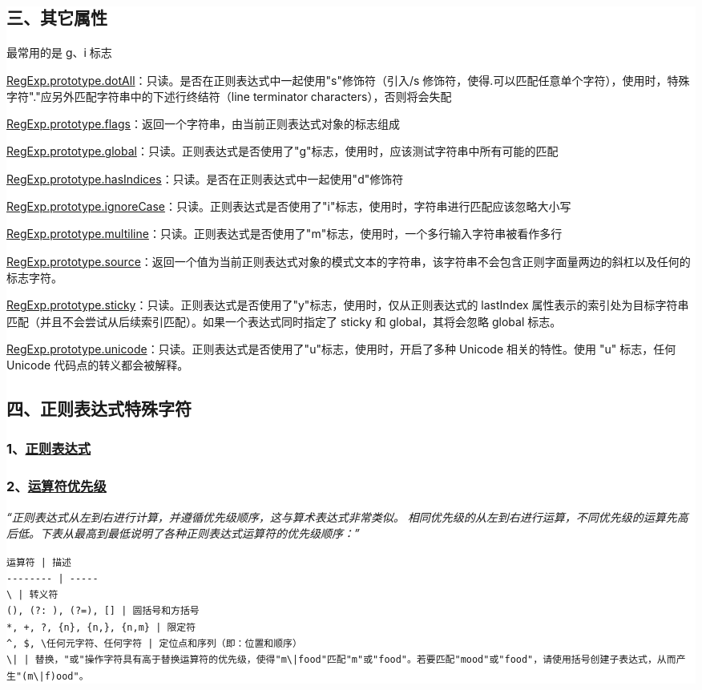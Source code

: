## 三、其它属性

最常用的是 g、i 标志

[RegExp.prototype.dotAll](https://developer.mozilla.org/zh-CN/docs/Web/JavaScript/Reference/Global_Objects/RegExp/dotAll)：只读。是否在正则表达式中一起使用"s"修饰符（引入/s 修饰符，使得.可以匹配任意单个字符），使用时，特殊字符"."应另外匹配字符串中的下述行终结符（line terminator characters），否则将会失配

[RegExp.prototype.flags](https://developer.mozilla.org/zh-CN/docs/Web/JavaScript/Reference/Global_Objects/RegExp/flags)：返回一个字符串，由当前正则表达式对象的标志组成

[RegExp.prototype.global](https://developer.mozilla.org/zh-CN/docs/Web/JavaScript/Reference/Global_Objects/RegExp/global)：只读。正则表达式是否使用了"g"标志，使用时，应该测试字符串中所有可能的匹配

[RegExp.prototype.hasIndices](https://developer.mozilla.org/en-US/docs/Web/JavaScript/Reference/Global_Objects/RegExp/hasIndices)：只读。是否在正则表达式中一起使用"d"修饰符

[RegExp.prototype.ignoreCase](https://developer.mozilla.org/zh-CN/docs/Web/JavaScript/Reference/Global_Objects/RegExp/ignoreCase)：只读。正则表达式是否使用了"i"标志，使用时，字符串进行匹配应该忽略大小写

[RegExp.prototype.multiline](https://developer.mozilla.org/zh-CN/docs/Web/JavaScript/Reference/Global_Objects/RegExp/multiline)：只读。正则表达式是否使用了"m"标志，使用时，一个多行输入字符串被看作多行

[RegExp.prototype.source](https://developer.mozilla.org/zh-CN/docs/Web/JavaScript/Reference/Global_Objects/RegExp/source)：返回一个值为当前正则表达式对象的模式文本的字符串，该字符串不会包含正则字面量两边的斜杠以及任何的标志字符。

[RegExp.prototype.sticky](https://developer.mozilla.org/zh-CN/docs/Web/JavaScript/Reference/Global_Objects/RegExp/sticky)：只读。正则表达式是否使用了"y"标志，使用时，仅从正则表达式的 lastIndex 属性表示的索引处为目标字符串匹配（并且不会尝试从后续索引匹配）。如果一个表达式同时指定了 sticky 和 global，其将会忽略 global 标志。

[RegExp.prototype.unicode](https://developer.mozilla.org/zh-CN/docs/Web/JavaScript/Reference/Global_Objects/RegExp/unicode)：只读。正则表达式是否使用了"u"标志，使用时，开启了多种 Unicode 相关的特性。使用 "u" 标志，任何 Unicode 代码点的转义都会被解释。

## 四、正则表达式特殊字符

### 1、[正则表达式](https://developer.mozilla.org/zh-CN/docs/Web/JavaScript/Guide/Regular_Expressions)

### 2、[运算符优先级](https://www.runoob.com/regexp/regexp-operator.html)

_“正则表达式从左到右进行计算，并遵循优先级顺序，这与算术表达式非常类似。
相同优先级的从左到右进行运算，不同优先级的运算先高后低。下表从最高到最低说明了各种正则表达式运算符的优先级顺序：”_

```text
运算符 | 描述
-------- | -----
\ | 转义符
(), (?: ), (?=), [] | 圆括号和方括号
*, +, ?, {n}, {n,}, {n,m} | 限定符
^, $, \任何元字符、任何字符 | 定位点和序列（即：位置和顺序）
\| | 替换，"或"操作字符具有高于替换运算符的优先级，使得"m\|food"匹配"m"或"food"。若要匹配"mood"或"food"，请使用括号创建子表达式，从而产生"(m\|f)ood"。
```
